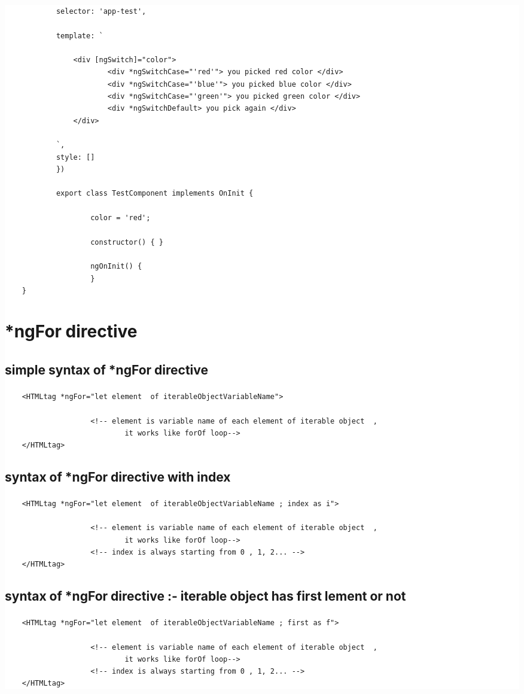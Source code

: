                 selector: 'app-test',

                template: `

                    <div [ngSwitch]="color"> 
                            <div *ngSwitchCase="'red'"> you picked red color </div>
                            <div *ngSwitchCase="'blue'"> you picked blue color </div>
                            <div *ngSwitchCase="'green'"> you picked green color </div>
                            <div *ngSwitchDefault> you pick again </div>
                    </div>
                    
                `,
                style: []
                })      

                export class TestComponent implements OnInit {
                        
                        color = 'red';

                        constructor() { }

                        ngOnInit() {
                        }
        }


# *ngFor     directive

## simple syntax of *ngFor directive

        <HTMLtag *ngFor="let element  of iterableObjectVariableName">

                        <!-- element is variable name of each element of iterable object  , 
                                it works like forOf loop-->
        </HTMLtag>

## syntax of *ngFor directive with index

        <HTMLtag *ngFor="let element  of iterableObjectVariableName ; index as i">

                        <!-- element is variable name of each element of iterable object  , 
                                it works like forOf loop-->
                        <!-- index is always starting from 0 , 1, 2... -->
        </HTMLtag>

## syntax of *ngFor directive :- iterable object has first lement or not

        <HTMLtag *ngFor="let element  of iterableObjectVariableName ; first as f">

                        <!-- element is variable name of each element of iterable object  , 
                                it works like forOf loop-->
                        <!-- index is always starting from 0 , 1, 2... -->
        </HTMLtag>
